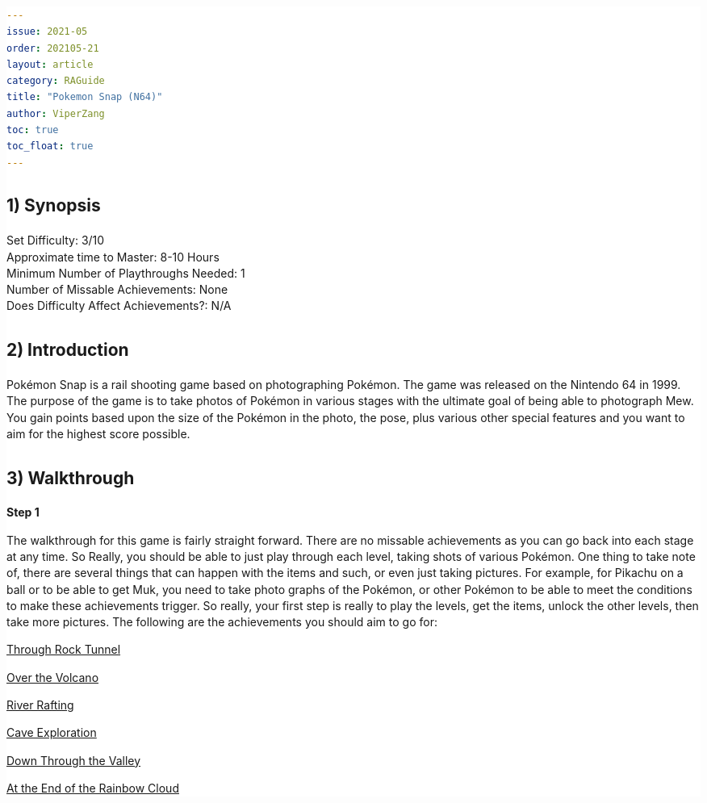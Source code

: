 ```yaml
---
issue: 2021-05
order: 202105-21
layout: article
category: RAGuide
title: "Pokemon Snap (N64)"
author: ViperZang
toc: true
toc_float: true
---
```


## 1) Synopsis

Set Difficulty: 3/10  
Approximate time to Master: 8-10 Hours  
Minimum Number of Playthroughs Needed: 1  
Number of Missable Achievements: None  
Does Difficulty Affect Achievements?: N/A

## 2) Introduction

Pokémon Snap is a rail shooting game based on photographing Pokémon. The game was released on the Nintendo 64 in 1999. The purpose of the game is to take photos of Pokémon in various stages with the ultimate goal of being able to photograph Mew. You gain points based upon the size of the Pokémon in the photo, the pose, plus various other special features and you want to aim for the highest score possible.

## 3) Walkthrough

**Step 1**

The walkthrough for this game is fairly straight forward. There are no missable achievements as you can go back into each stage at any time. So Really, you should be able to just play through each level, taking shots of various Pokémon. One thing to take note of, there are several things that can happen with the items and such, or even just taking pictures. For example, for Pikachu on a ball or to be able to get Muk, you need to take photo graphs of the Pokémon, or other Pokémon to be able to meet the conditions to make these achievements trigger. So really, your first step is really to play the levels, get the items, unlock the other levels, then take more pictures. The following are the achievements you should aim to go for:

[Through Rock Tunnel](https://retroachievements.org/Achievement/70541)

[Over the Volcano](https://retroachievements.org/Achievement/70542)

[River Rafting](https://retroachievements.org/Achievement/70543)

[Cave Exploration](https://retroachievements.org/Achievement/70544)

[Down Through the Valley](https://retroachievements.org/Achievement/70545)

[At the End of the Rainbow Cloud](https://retroachievements.org/Achievement/70546)
